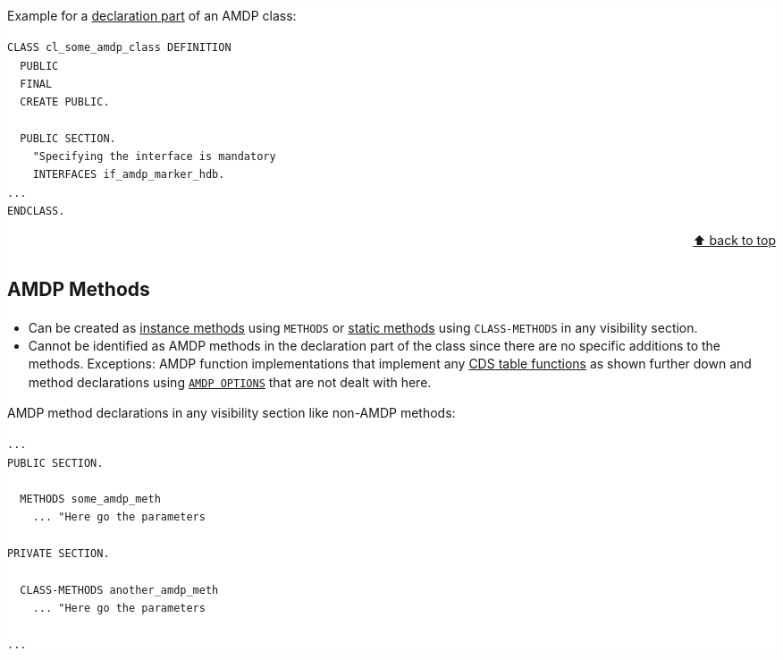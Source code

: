 Example for a [declaration  part](https://help.sap.com/doc/abapdocu_cp_index_htm/CLOUD/en-US/index.htm?file=abendeclaration_part_glosry.htm "Glossary Entry")
of an AMDP class:

```abap
CLASS cl_some_amdp_class DEFINITION
  PUBLIC
  FINAL
  CREATE PUBLIC.

  PUBLIC SECTION.
    "Specifying the interface is mandatory
    INTERFACES if_amdp_marker_hdb.
...
ENDCLASS.
```

<p align="right"><a href="#top">⬆️ back to top</a></p>

## AMDP Methods

-   Can be created as [instance
    methods](https://help.sap.com/doc/abapdocu_cp_index_htm/CLOUD/en-US/index.htm?file=abeninstance_method_glosry.htm "Glossary Entry")
    using <code>METHODS</code> or [static
    methods](https://help.sap.com/doc/abapdocu_cp_index_htm/CLOUD/en-US/index.htm?file=abenstatic_method_glosry.htm "Glossary Entry")
    using <code>CLASS-METHODS</code> in any visibility section.
-   Cannot be identified as AMDP methods in the declaration part of the
    class since there are no specific additions to the methods.
    Exceptions: AMDP function implementations that implement any [CDS table functions](https://help.sap.com/doc/abapdocu_cp_index_htm/CLOUD/en-US/index.htm?file=abencds_table_function_glosry.htm "Glossary Entry")
    as shown further down and method declarations using [`AMDP
    OPTIONS`](https://help.sap.com/doc/abapdocu_cp_index_htm/CLOUD/en-US/index.htm?file=abapmethods_amdp_options.htm)
    that are not dealt with here.

AMDP method declarations in any visibility section like non-AMDP
methods:

```abap
...
PUBLIC SECTION.

  METHODS some_amdp_meth
    ... "Here go the parameters

PRIVATE SECTION.

  CLASS-METHODS another_amdp_meth
    ... "Here go the parameters

...
```

